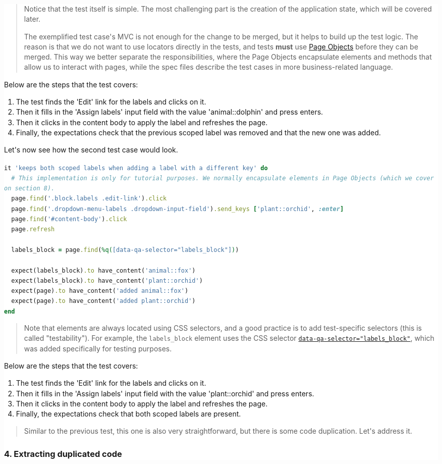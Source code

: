 > Notice that the test itself is simple. The most challenging part is the creation of the application state, which will be covered later.
>
> The exemplified test case's MVC is not enough for the change to be merged, but it helps to build up the test logic. The reason is that we do not want to use locators directly in the tests, and tests **must** use [Page Objects] before they can be merged. This way we better separate the responsibilities, where the Page Objects encapsulate elements and methods that allow us to interact with pages, while the spec files describe the test cases in more business-related language.

Below are the steps that the test covers:

1. The test finds the 'Edit' link for the labels and clicks on it.
1. Then it fills in the 'Assign labels' input field with the value 'animal::dolphin' and press enters.
1. Then it clicks in the content body to apply the label and refreshes the page.
1. Finally, the expectations check that the previous scoped label was removed and that the new one was added.

Let's now see how the second test case would look.

```ruby
it 'keeps both scoped labels when adding a label with a different key' do
  # This implementation is only for tutorial purposes. We normally encapsulate elements in Page Objects (which we cover on section 8).
  page.find('.block.labels .edit-link').click
  page.find('.dropdown-menu-labels .dropdown-input-field').send_keys ['plant::orchid', :enter]
  page.find('#content-body').click
  page.refresh

  labels_block = page.find(%q([data-qa-selector="labels_block"]))

  expect(labels_block).to have_content('animal::fox')
  expect(labels_block).to have_content('plant::orchid')
  expect(page).to have_content('added animal::fox')
  expect(page).to have_content('added plant::orchid')
end
```

> Note that elements are always located using CSS selectors, and a good practice is to add test-specific selectors (this is called "testability"). For example, the `labels_block` element uses the CSS selector [`data-qa-selector="labels_block"`](page_objects.md#data-qa-selector-vs-qa-selector), which was added specifically for testing purposes.

Below are the steps that the test covers:

1. The test finds the 'Edit' link for the labels and clicks on it.
1. Then it fills in the 'Assign labels' input field with the value 'plant::orchid' and press enters.
1. Then it clicks in the content body to apply the label and refreshes the page.
1. Finally, the expectations check that both scoped labels are present.

> Similar to the previous test, this one is also very straightforward, but there is some code duplication. Let's address it.

### 4. Extracting duplicated code


[Page Objects]: page_objects.md
[Resources]: resources.md